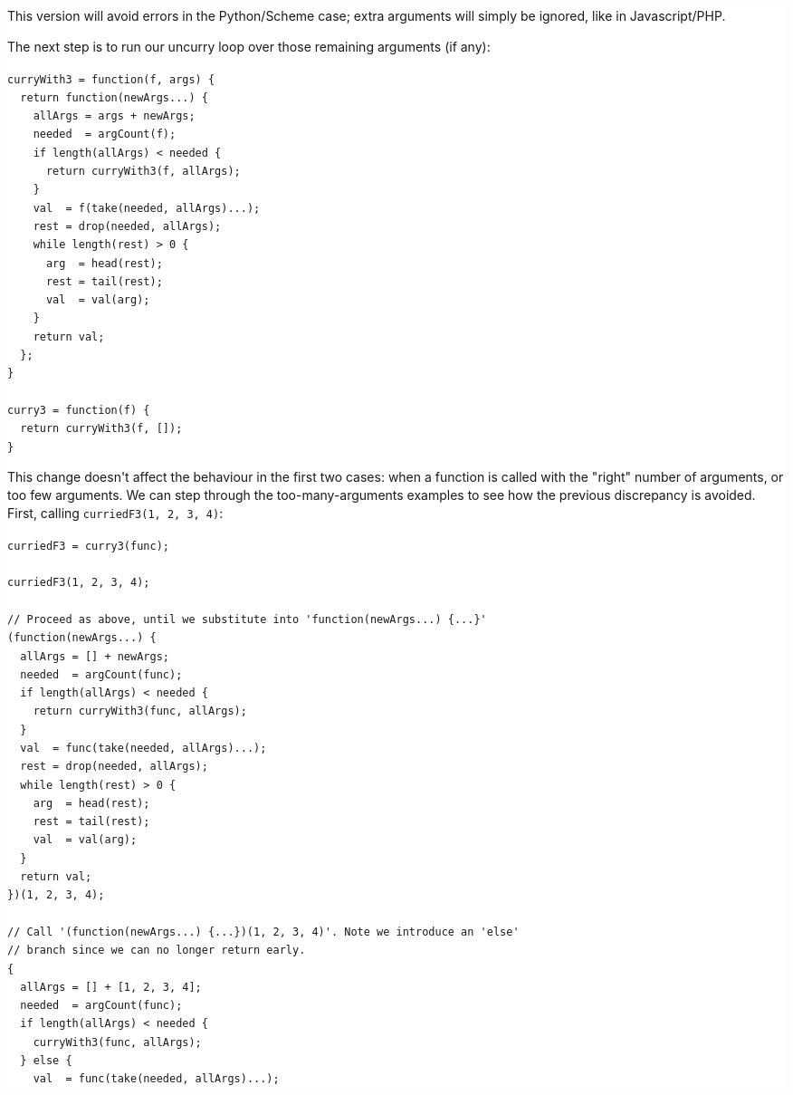 This version will avoid errors in the Python/Scheme case; extra arguments will
simply be ignored, like in Javascript/PHP.

The next step is to run our uncurry loop over those remaining arguments (if
any):

```
curryWith3 = function(f, args) {
  return function(newArgs...) {
    allArgs = args + newArgs;
    needed  = argCount(f);
    if length(allArgs) < needed {
      return curryWith3(f, allArgs);
    }
    val  = f(take(needed, allArgs)...);
    rest = drop(needed, allArgs);
    while length(rest) > 0 {
      arg  = head(rest);
      rest = tail(rest);
      val  = val(arg);
    }
    return val;
  };
}

curry3 = function(f) {
  return curryWith3(f, []);
}
```

This change doesn't affect the behaviour in the first two cases: when a function
is called with the "right" number of arguments, or too few arguments. We can
step through the too-many-arguments examples to see how the previous discrepancy
is avoided. First, calling `curriedF3(1, 2, 3, 4)`:

```
curriedF3 = curry3(func);

curriedF3(1, 2, 3, 4);

// Proceed as above, until we substitute into 'function(newArgs...) {...}'
(function(newArgs...) {
  allArgs = [] + newArgs;
  needed  = argCount(func);
  if length(allArgs) < needed {
    return curryWith3(func, allArgs);
  }
  val  = func(take(needed, allArgs)...);
  rest = drop(needed, allArgs);
  while length(rest) > 0 {
    arg  = head(rest);
    rest = tail(rest);
    val  = val(arg);
  }
  return val;
})(1, 2, 3, 4);

// Call '(function(newArgs...) {...})(1, 2, 3, 4)'. Note we introduce an 'else'
// branch since we can no longer return early.
{
  allArgs = [] + [1, 2, 3, 4];
  needed  = argCount(func);
  if length(allArgs) < needed {
    curryWith3(func, allArgs);
  } else {
    val  = func(take(needed, allArgs)...);
```